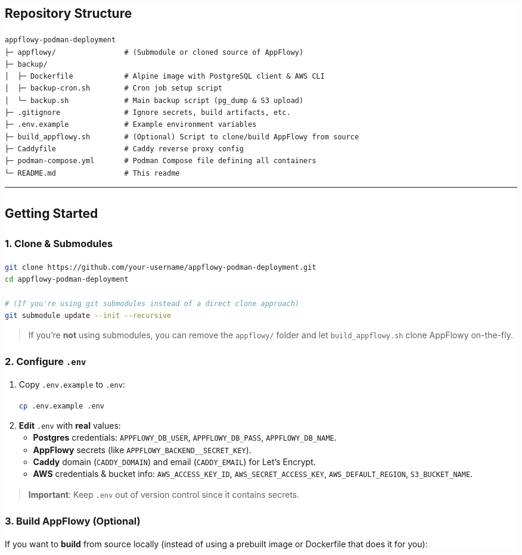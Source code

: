 
## Repository Structure

```
appflowy-podman-deployment
├─ appflowy/                # (Submodule or cloned source of AppFlowy)
├─ backup/
│  ├─ Dockerfile            # Alpine image with PostgreSQL client & AWS CLI
│  ├─ backup-cron.sh        # Cron job setup script
│  └─ backup.sh             # Main backup script (pg_dump & S3 upload)
├─ .gitignore               # Ignore secrets, build artifacts, etc.
├─ .env.example             # Example environment variables
├─ build_appflowy.sh        # (Optional) Script to clone/build AppFlowy from source
├─ Caddyfile                # Caddy reverse proxy config
├─ podman-compose.yml       # Podman Compose file defining all containers
└─ README.md                # This readme
```

---

## Getting Started

### 1. Clone & Submodules

```bash
git clone https://github.com/your-username/appflowy-podman-deployment.git
cd appflowy-podman-deployment

# (If you're using git submodules instead of a direct clone approach)
git submodule update --init --recursive
```

> If you’re **not** using submodules, you can remove the `appflowy/` folder and let `build_appflowy.sh` clone AppFlowy on-the-fly.

### 2. Configure `.env`

1. Copy `.env.example` to `.env`:  
   ```bash
   cp .env.example .env
   ```
2. **Edit** `.env` with **real** values:
   - **Postgres** credentials: `APPFLOWY_DB_USER`, `APPFLOWY_DB_PASS`, `APPFLOWY_DB_NAME`.  
   - **AppFlowy** secrets (like `APPFLOWY_BACKEND__SECRET_KEY`).  
   - **Caddy** domain (`CADDY_DOMAIN`) and email (`CADDY_EMAIL`) for Let’s Encrypt.  
   - **AWS** credentials & bucket info: `AWS_ACCESS_KEY_ID`, `AWS_SECRET_ACCESS_KEY`, `AWS_DEFAULT_REGION`, `S3_BUCKET_NAME`.

> **Important**: Keep `.env` out of version control since it contains secrets.

### 3. Build AppFlowy (Optional)

If you want to **build** from source locally (instead of using a prebuilt image or Dockerfile that does it for you):
